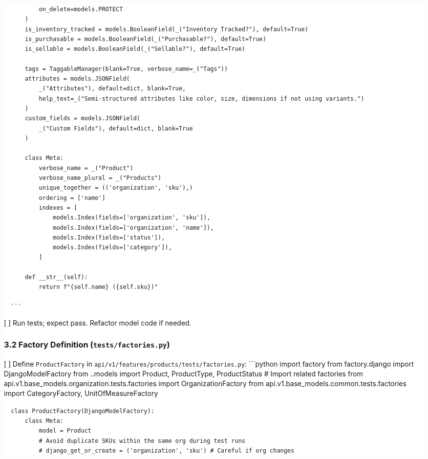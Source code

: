               on_delete=models.PROTECT
          )
          is_inventory_tracked = models.BooleanField(_("Inventory Tracked?"), default=True)
          is_purchasable = models.BooleanField(_("Purchasable?"), default=True)
          is_sellable = models.BooleanField(_("Sellable?"), default=True)

          tags = TaggableManager(blank=True, verbose_name=_("Tags"))
          attributes = models.JSONField(
              _("Attributes"), default=dict, blank=True,
              help_text=_("Semi-structured attributes like color, size, dimensions if not using variants.")
          )
          custom_fields = models.JSONField(
              _("Custom Fields"), default=dict, blank=True
          )

          class Meta:
              verbose_name = _("Product")
              verbose_name_plural = _("Products")
              unique_together = (('organization', 'sku'),)
              ordering = ['name']
              indexes = [
                  models.Index(fields=['organization', 'sku']),
                  models.Index(fields=['organization', 'name']),
                  models.Index(fields=['status']),
                  models.Index(fields=['category']),
              ]

          def __str__(self):
              return f"{self.name} ({self.sku})"

      ```
  [ ] Run tests; expect pass. Refactor model code if needed.

  ### 3.2 Factory Definition (`tests/factories.py`)

  [ ] Define `ProductFactory` in `api/v1/features/products/tests/factories.py`:
      ```python
      import factory
      from factory.django import DjangoModelFactory
      from ..models import Product, ProductType, ProductStatus
      # Import related factories
      from api.v1.base_models.organization.tests.factories import OrganizationFactory
      from api.v1.base_models.common.tests.factories import CategoryFactory, UnitOfMeasureFactory

      class ProductFactory(DjangoModelFactory):
          class Meta:
              model = Product
              # Avoid duplicate SKUs within the same org during test runs
              # django_get_or_create = ('organization', 'sku') # Careful if org changes
